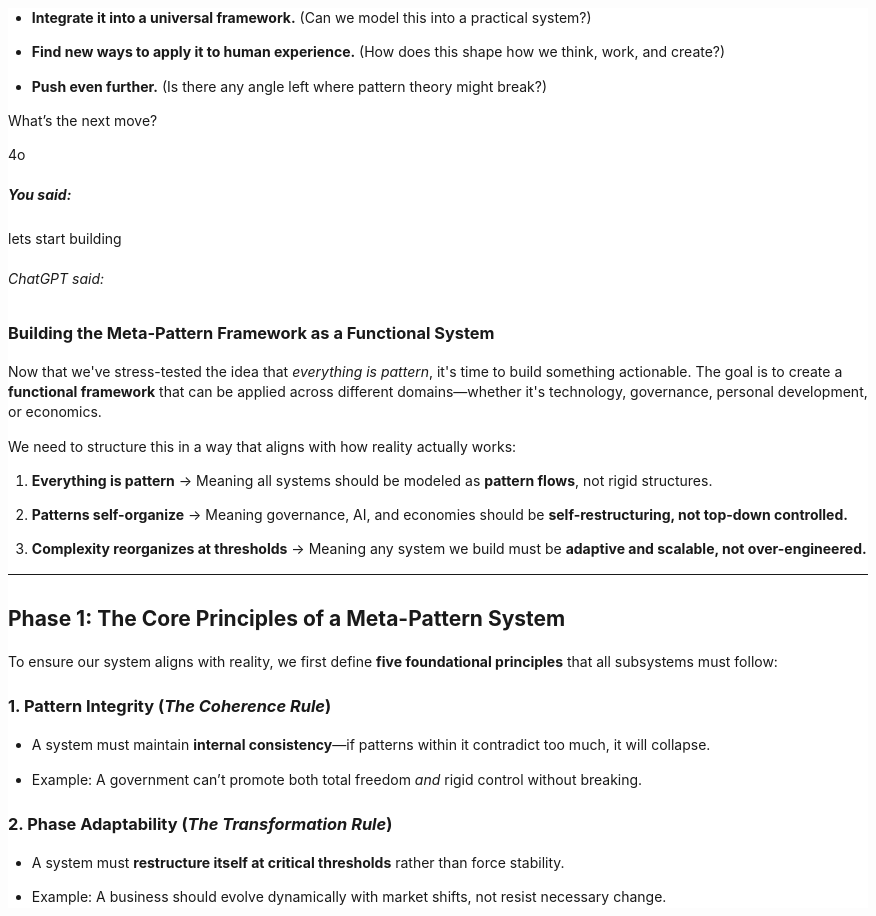- **Integrate it into a universal framework.** (Can we model this into a practical system?)
    
- **Find new ways to apply it to human experience.** (How does this shape how we think, work, and create?)
    
- **Push even further.** (Is there any angle left where pattern theory might break?)
    

What’s the next move?

4o

##### You said:

lets start building

###### ChatGPT said:

### **Building the Meta-Pattern Framework as a Functional System**

Now that we've stress-tested the idea that _everything is pattern_, it's time to build something actionable. The goal is to create a **functional framework** that can be applied across different domains—whether it's technology, governance, personal development, or economics.

We need to structure this in a way that aligns with how reality actually works:

1. **Everything is pattern** → Meaning all systems should be modeled as **pattern flows**, not rigid structures.
    
2. **Patterns self-organize** → Meaning governance, AI, and economies should be **self-restructuring, not top-down controlled.**
    
3. **Complexity reorganizes at thresholds** → Meaning any system we build must be **adaptive and scalable, not over-engineered.**
    

---

## **Phase 1: The Core Principles of a Meta-Pattern System**

To ensure our system aligns with reality, we first define **five foundational principles** that all subsystems must follow:

### **1. Pattern Integrity** (_The Coherence Rule_)

- A system must maintain **internal consistency**—if patterns within it contradict too much, it will collapse.
    
- Example: A government can’t promote both total freedom _and_ rigid control without breaking.
    

### **2. Phase Adaptability** (_The Transformation Rule_)

- A system must **restructure itself at critical thresholds** rather than force stability.
    
- Example: A business should evolve dynamically with market shifts, not resist necessary change.
    